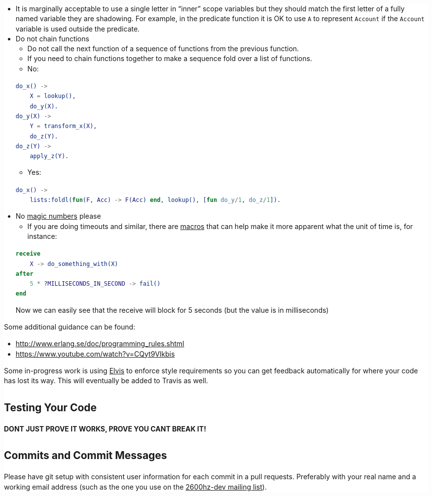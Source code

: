   * It is marginally acceptable to use a single letter in “inner” scope variables but they should match the first letter of a fully named variable they are shadowing. For example, in the predicate function it is OK to use `A` to represent `Account` if the `Account` variable is used outside the predicate.
* Do not chain functions
  * Do not call the next function of a sequence of functions from the previous function.
  * If you need to chain functions together to make a sequence fold over a list of functions.
  * No:
  ```erlang
  do_x() ->
      X = lookup(),
      do_y(X).
  do_y(X) ->
      Y = transform_x(X),
      do_z(Y).
  do_z(Y) ->
      apply_z(Y).
  ```
  * Yes:
  ```erlang
  do_x() ->
      lists:foldl(fun(F, Acc) -> F(Acc) end, lookup(), [fun do_y/1, do_z/1]).
  ```
* No [magic numbers](https://en.wikipedia.org/wiki/Magic_number_(programming)#Unnamed_numerical_constants) please
  * If you are doing timeouts and similar, there are [macros](https://github.com/2600hz/kazoo/blob/master/core/kazoo_stdlib/include/kz_types.hrl#L4-L15) that can help make it more apparent what the unit of time is, for instance:
  ```erlang
  receive
      X -> do_something_with(X)
  after
      5 * ?MILLISECONDS_IN_SECOND -> fail()
  end
  ```
  Now we can easily see that the receive will block for 5 seconds (but the value is in milliseconds)

Some additional guidance can be found:
* http://www.erlang.se/doc/programming_rules.shtml
* https://www.youtube.com/watch?v=CQyt9Vlkbis

Some in-progress work is using [Elvis](https://github.com/inaka/elvis) to enforce style requirements so you can get feedback automatically for where your code has lost its way. This will eventually be added to Travis as well.

## Testing Your Code

**DONT JUST PROVE IT WORKS, PROVE YOU CANT BREAK IT!**

## Commits and Commit Messages

Please have git setup with consistent user information for each commit in a pull requests. Preferably with your real name and a working email address (such as the one you use on the [2600hz-dev mailing list](https://groups.google.com/forum/#!forum/2600hz-dev)).

